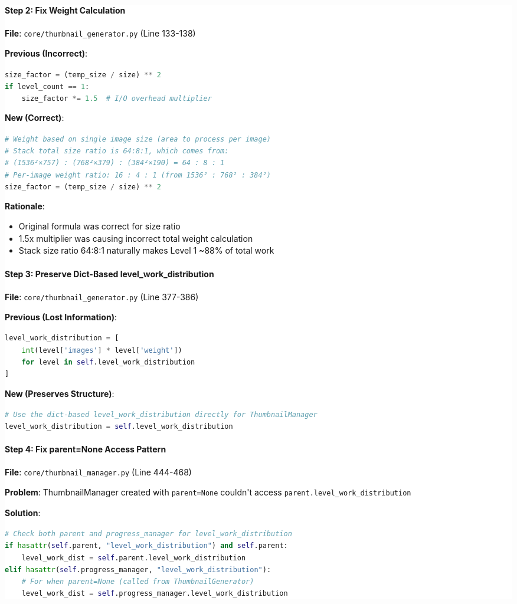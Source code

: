 #### Step 2: Fix Weight Calculation

**File**: `core/thumbnail_generator.py` (Line 133-138)

**Previous (Incorrect)**:
```python
size_factor = (temp_size / size) ** 2
if level_count == 1:
    size_factor *= 1.5  # I/O overhead multiplier
```

**New (Correct)**:
```python
# Weight based on single image size (area to process per image)
# Stack total size ratio is 64:8:1, which comes from:
# (1536²×757) : (768²×379) : (384²×190) = 64 : 8 : 1
# Per-image weight ratio: 16 : 4 : 1 (from 1536² : 768² : 384²)
size_factor = (temp_size / size) ** 2
```

**Rationale**:
- Original formula was correct for size ratio
- 1.5x multiplier was causing incorrect total weight calculation
- Stack size ratio 64:8:1 naturally makes Level 1 ~88% of total work

#### Step 3: Preserve Dict-Based level_work_distribution

**File**: `core/thumbnail_generator.py` (Line 377-386)

**Previous (Lost Information)**:
```python
level_work_distribution = [
    int(level['images'] * level['weight'])
    for level in self.level_work_distribution
]
```

**New (Preserves Structure)**:
```python
# Use the dict-based level_work_distribution directly for ThumbnailManager
level_work_distribution = self.level_work_distribution
```

#### Step 4: Fix parent=None Access Pattern

**File**: `core/thumbnail_manager.py` (Line 444-468)

**Problem**: ThumbnailManager created with `parent=None` couldn't access `parent.level_work_distribution`

**Solution**:
```python
# Check both parent and progress_manager for level_work_distribution
if hasattr(self.parent, "level_work_distribution") and self.parent:
    level_work_dist = self.parent.level_work_distribution
elif hasattr(self.progress_manager, "level_work_distribution"):
    # For when parent=None (called from ThumbnailGenerator)
    level_work_dist = self.progress_manager.level_work_distribution
```
